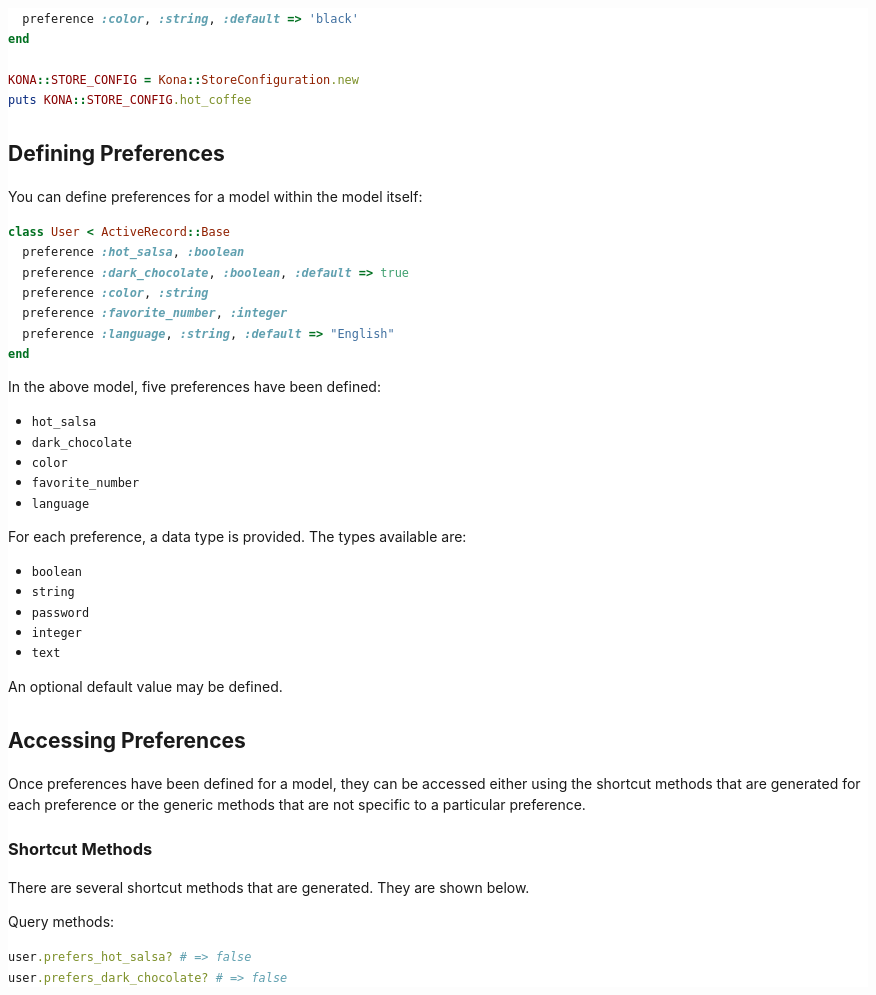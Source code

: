 ```ruby
  preference :color, :string, :default => 'black'
end

KONA::STORE_CONFIG = Kona::StoreConfiguration.new
puts KONA::STORE_CONFIG.hot_coffee
```

## Defining Preferences

You can define preferences for a model within the model itself:

```ruby
class User < ActiveRecord::Base
  preference :hot_salsa, :boolean
  preference :dark_chocolate, :boolean, :default => true
  preference :color, :string
  preference :favorite_number, :integer
  preference :language, :string, :default => "English"
end
```

In the above model, five preferences have been defined:

* `hot_salsa`
* `dark_chocolate`
* `color`
* `favorite_number`
* `language`

For each preference, a data type is provided. The types available are:

* `boolean`
* `string`
* `password`
* `integer`
* `text`

An optional default value may be defined.

## Accessing Preferences

Once preferences have been defined for a model, they can be accessed either using the shortcut methods that are generated for each preference or the generic methods that are not specific to a particular preference.

### Shortcut Methods

There are several shortcut methods that are generated. They are shown below.

Query methods:

```ruby
user.prefers_hot_salsa? # => false
user.prefers_dark_chocolate? # => false
```
